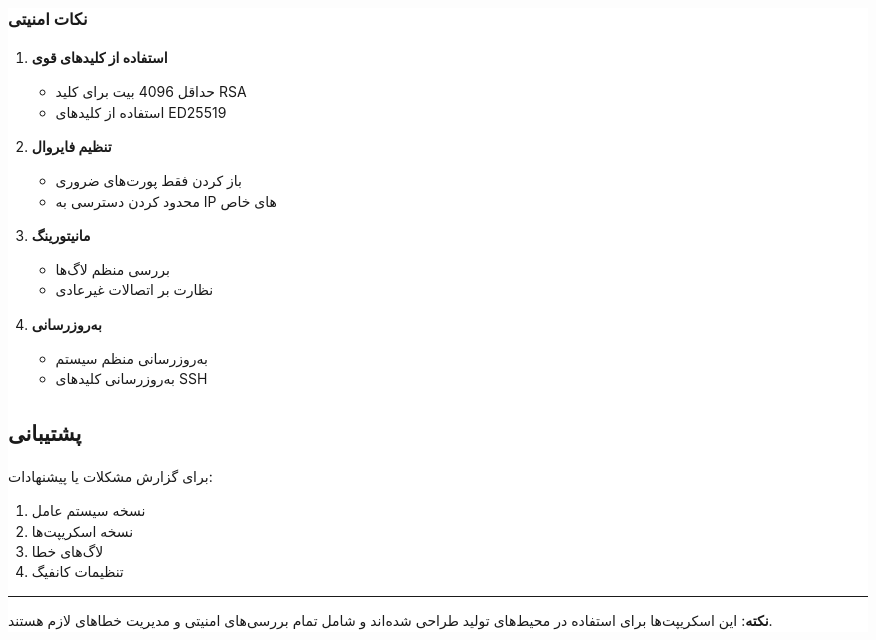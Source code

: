 ### نکات امنیتی

1. **استفاده از کلیدهای قوی**
   - حداقل 4096 بیت برای کلید RSA
   - استفاده از کلیدهای ED25519

2. **تنظیم فایروال**
   - باز کردن فقط پورت‌های ضروری
   - محدود کردن دسترسی به IP های خاص

3. **مانیتورینگ**
   - بررسی منظم لاگ‌ها
   - نظارت بر اتصالات غیرعادی

4. **به‌روزرسانی**
   - به‌روزرسانی منظم سیستم
   - به‌روزرسانی کلیدهای SSH

## پشتیبانی

برای گزارش مشکلات یا پیشنهادات:

1. نسخه سیستم عامل
2. نسخه اسکریپت‌ها
3. لاگ‌های خطا
4. تنظیمات کانفیگ

---

**نکته**: این اسکریپت‌ها برای استفاده در محیط‌های تولید طراحی شده‌اند و شامل تمام بررسی‌های امنیتی و مدیریت خطاهای لازم هستند.
